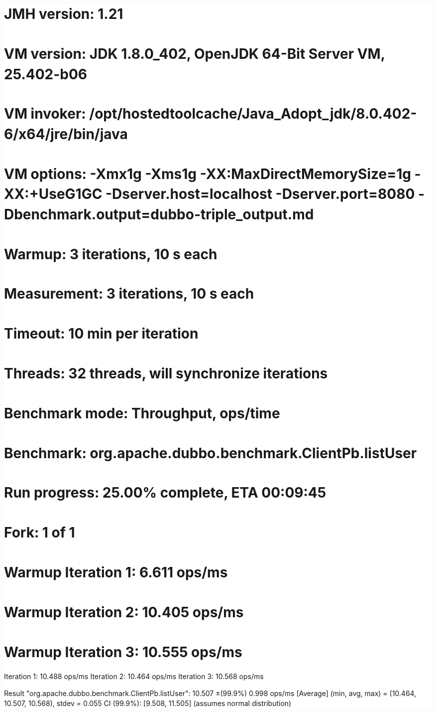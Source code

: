 
# JMH version: 1.21
# VM version: JDK 1.8.0_402, OpenJDK 64-Bit Server VM, 25.402-b06
# VM invoker: /opt/hostedtoolcache/Java_Adopt_jdk/8.0.402-6/x64/jre/bin/java
# VM options: -Xmx1g -Xms1g -XX:MaxDirectMemorySize=1g -XX:+UseG1GC -Dserver.host=localhost -Dserver.port=8080 -Dbenchmark.output=dubbo-triple_output.md
# Warmup: 3 iterations, 10 s each
# Measurement: 3 iterations, 10 s each
# Timeout: 10 min per iteration
# Threads: 32 threads, will synchronize iterations
# Benchmark mode: Throughput, ops/time
# Benchmark: org.apache.dubbo.benchmark.ClientPb.listUser

# Run progress: 25.00% complete, ETA 00:09:45
# Fork: 1 of 1
# Warmup Iteration   1: 6.611 ops/ms
# Warmup Iteration   2: 10.405 ops/ms
# Warmup Iteration   3: 10.555 ops/ms
Iteration   1: 10.488 ops/ms
Iteration   2: 10.464 ops/ms
Iteration   3: 10.568 ops/ms


Result "org.apache.dubbo.benchmark.ClientPb.listUser":
  10.507 ±(99.9%) 0.998 ops/ms [Average]
  (min, avg, max) = (10.464, 10.507, 10.568), stdev = 0.055
  CI (99.9%): [9.508, 11.505] (assumes normal distribution)
